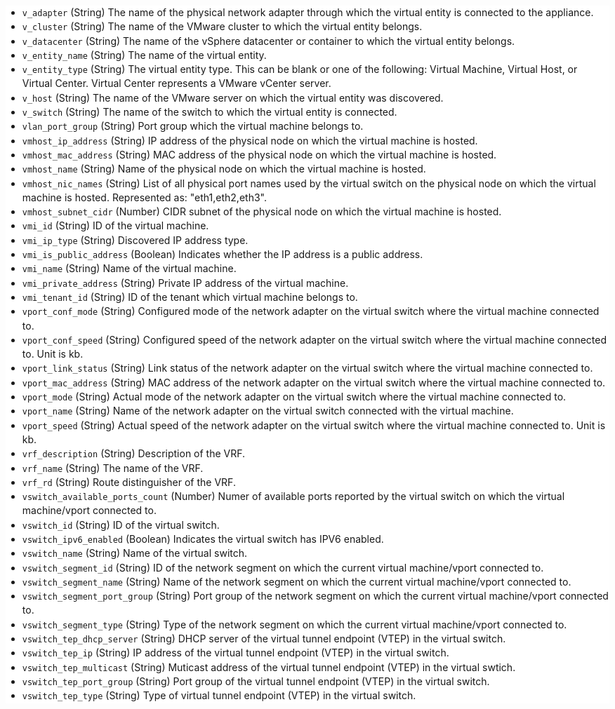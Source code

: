- `v_adapter` (String) The name of the physical network adapter through which the virtual entity is connected to the appliance.
- `v_cluster` (String) The name of the VMware cluster to which the virtual entity belongs.
- `v_datacenter` (String) The name of the vSphere datacenter or container to which the virtual entity belongs.
- `v_entity_name` (String) The name of the virtual entity.
- `v_entity_type` (String) The virtual entity type. This can be blank or one of the following: Virtual Machine, Virtual Host, or Virtual Center. Virtual Center represents a VMware vCenter server.
- `v_host` (String) The name of the VMware server on which the virtual entity was discovered.
- `v_switch` (String) The name of the switch to which the virtual entity is connected.
- `vlan_port_group` (String) Port group which the virtual machine belongs to.
- `vmhost_ip_address` (String) IP address of the physical node on which the virtual machine is hosted.
- `vmhost_mac_address` (String) MAC address of the physical node on which the virtual machine is hosted.
- `vmhost_name` (String) Name of the physical node on which the virtual machine is hosted.
- `vmhost_nic_names` (String) List of all physical port names used by the virtual switch on the physical node on which the virtual machine is hosted. Represented as: "eth1,eth2,eth3".
- `vmhost_subnet_cidr` (Number) CIDR subnet of the physical node on which the virtual machine is hosted.
- `vmi_id` (String) ID of the virtual machine.
- `vmi_ip_type` (String) Discovered IP address type.
- `vmi_is_public_address` (Boolean) Indicates whether the IP address is a public address.
- `vmi_name` (String) Name of the virtual machine.
- `vmi_private_address` (String) Private IP address of the virtual machine.
- `vmi_tenant_id` (String) ID of the tenant which virtual machine belongs to.
- `vport_conf_mode` (String) Configured mode of the network adapter on the virtual switch where the virtual machine connected to.
- `vport_conf_speed` (String) Configured speed of the network adapter on the virtual switch where the virtual machine connected to. Unit is kb.
- `vport_link_status` (String) Link status of the network adapter on the virtual switch where the virtual machine connected to.
- `vport_mac_address` (String) MAC address of the network adapter on the virtual switch where the virtual machine connected to.
- `vport_mode` (String) Actual mode of the network adapter on the virtual switch where the virtual machine connected to.
- `vport_name` (String) Name of the network adapter on the virtual switch connected with the virtual machine.
- `vport_speed` (String) Actual speed of the network adapter on the virtual switch where the virtual machine connected to. Unit is kb.
- `vrf_description` (String) Description of the VRF.
- `vrf_name` (String) The name of the VRF.
- `vrf_rd` (String) Route distinguisher of the VRF.
- `vswitch_available_ports_count` (Number) Numer of available ports reported by the virtual switch on which the virtual machine/vport connected to.
- `vswitch_id` (String) ID of the virtual switch.
- `vswitch_ipv6_enabled` (Boolean) Indicates the virtual switch has IPV6 enabled.
- `vswitch_name` (String) Name of the virtual switch.
- `vswitch_segment_id` (String) ID of the network segment on which the current virtual machine/vport connected to.
- `vswitch_segment_name` (String) Name of the network segment on which the current virtual machine/vport connected to.
- `vswitch_segment_port_group` (String) Port group of the network segment on which the current virtual machine/vport connected to.
- `vswitch_segment_type` (String) Type of the network segment on which the current virtual machine/vport connected to.
- `vswitch_tep_dhcp_server` (String) DHCP server of the virtual tunnel endpoint (VTEP) in the virtual switch.
- `vswitch_tep_ip` (String) IP address of the virtual tunnel endpoint (VTEP) in the virtual switch.
- `vswitch_tep_multicast` (String) Muticast address of the virtual tunnel endpoint (VTEP) in the virtual swtich.
- `vswitch_tep_port_group` (String) Port group of the virtual tunnel endpoint (VTEP) in the virtual switch.
- `vswitch_tep_type` (String) Type of virtual tunnel endpoint (VTEP) in the virtual switch.